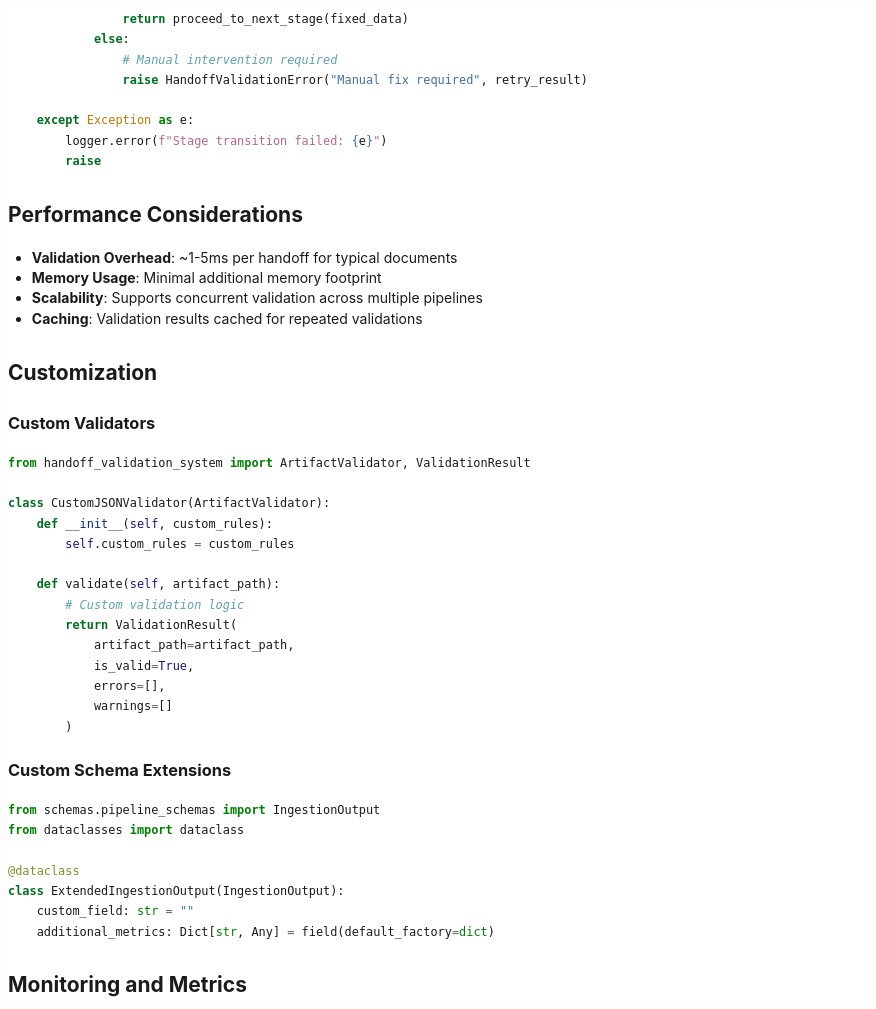 ```python
                return proceed_to_next_stage(fixed_data)
            else:
                # Manual intervention required
                raise HandoffValidationError("Manual fix required", retry_result)
                
    except Exception as e:
        logger.error(f"Stage transition failed: {e}")
        raise
```

## Performance Considerations

- **Validation Overhead**: ~1-5ms per handoff for typical documents
- **Memory Usage**: Minimal additional memory footprint
- **Scalability**: Supports concurrent validation across multiple pipelines
- **Caching**: Validation results cached for repeated validations

## Customization

### Custom Validators

```python
from handoff_validation_system import ArtifactValidator, ValidationResult

class CustomJSONValidator(ArtifactValidator):
    def __init__(self, custom_rules):
        self.custom_rules = custom_rules
    
    def validate(self, artifact_path):
        # Custom validation logic
        return ValidationResult(
            artifact_path=artifact_path,
            is_valid=True,
            errors=[],
            warnings=[]
        )
```

### Custom Schema Extensions

```python
from schemas.pipeline_schemas import IngestionOutput
from dataclasses import dataclass

@dataclass
class ExtendedIngestionOutput(IngestionOutput):
    custom_field: str = ""
    additional_metrics: Dict[str, Any] = field(default_factory=dict)
```

## Monitoring and Metrics
